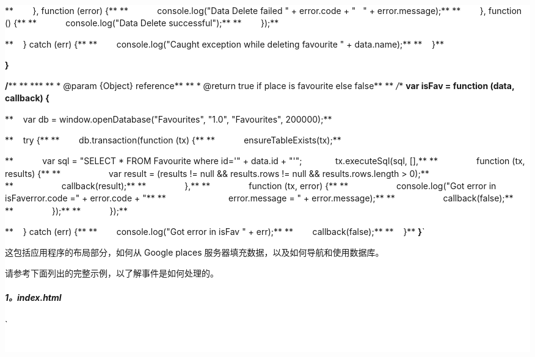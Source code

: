**        }, function (error) {**
**            console.log("Data Delete failed " + error.code + "   " + error.message);**
**        }, function () {**
**            console.log("Data Delete successful");**
**        });**

**    } catch (err) {**
**        console.log("Caught exception while deleting favourite " + data.name);**
**    }**

**}**

**/****
** ***
** * @param {Object} reference**
** * @return true if place is favourite else false**
** */**
**var isFav = function (data, callback) {**

**    var db = window.openDatabase("Favourites", "1.0", "Favourites", 200000);**

**    try {**
**        db.transaction(function (tx) {**
**            ensureTableExists(tx);**

**            var sql = "SELECT * FROM Favourite where id='" + data.id + "'";**` `**            tx.executeSql(sql, [],**
**                function (tx, results) {**
**                    var result = (results != null && results.rows != null && results.rows.length > 0);**
**                    callback(result);**
**                },**
**                function (tx, error) {**
**                    console.log("Got error in isFaverror.code =" + error.code + "**
**                          error.message = " + error.message);**
**                    callback(false);**
**                });**
**            });**

**    } catch (err) {**
**        console.log("Got error in isFav " + err);**
**        callback(false);**
**    }**
**}**` 

这包括应用程序的布局部分，如何从 Google places 服务器填充数据，以及如何导航和使用数据库。

请参考下面列出的完整示例，以了解事件是如何处理的。

##### 1。index.html

`<!DOCTYPE HTML>
<html>
    <head>
        <title>Sencha Touch Layout</title>
        <link rel="stylesheet" type="text/css" href="lib/touch/resources/css/sencha-touch.css"></link>
        <script type="text/javascript" src="http://maps.google.com/maps/api/js?sensor=true"></script>
        <script type="text/javascript" src="lib/touch/sencha-touch.js"></script>
        <script type="text/javascript" src="app/app.js"></script>
        <style>
            .x-tabbar{
                padding-top: 10px;!important;
               border-bottom: 2px solid #306aa1 !important;
            }
            .place {
                padding: 10px 0 10px 68px;
                border-top: 1px solid #ccc;
                min-height: 68px;